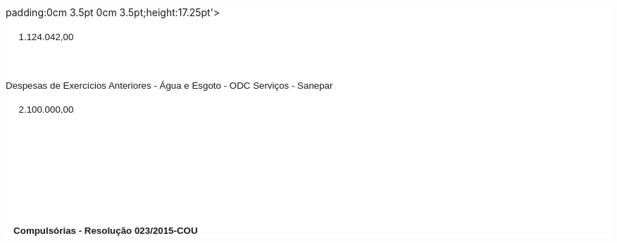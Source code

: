   padding:0cm 3.5pt 0cm 3.5pt;height:17.25pt'>
  <p class=MsoNormal style='mso-pagination:widow-orphan'><span
  style='font-size:10.0pt;font-family:"Arial","sans-serif";mso-fareast-font-family:
  "Times New Roman";mso-fareast-language:PT-BR'><span
  style='mso-spacerun:yes'>     </span>1.124.042,00<o:p></o:p></span></p>
  </td>
 </tr>
 <tr style='mso-yfti-irow:35;height:17.25pt;mso-row-margin-left:.75pt'>
  <td style='mso-cell-special:placeholder;border:none;padding:0cm 0cm 0cm 0cm'
  width=1><p class='MsoNormal'>&nbsp;</td>
  <td width=502 nowrap colspan=2 style='width:376.4pt;border-top:none;
  border-left:solid windowtext 1.5pt;border-bottom:solid windowtext 1.0pt;
  border-right:none;mso-border-left-alt:solid windowtext 1.5pt;mso-border-bottom-alt:
  solid windowtext .5pt;padding:0cm 3.5pt 0cm 3.5pt;height:17.25pt'>
  <p class=MsoNormal style='mso-pagination:widow-orphan'><span
  style='font-size:10.0pt;font-family:"Arial","sans-serif";mso-fareast-font-family:
  "Times New Roman";mso-fareast-language:PT-BR'>Despesas de Exercícios
  Anteriores - Água e Esgoto - ODC Serviços - Sanepar<o:p></o:p></span></p>
  </td>
  <td width=111 nowrap colspan=2 valign=bottom style='width:83.0pt;border-top:
  none;border-left:solid windowtext 1.0pt;border-bottom:solid windowtext 1.0pt;
  border-right:solid windowtext 1.5pt;mso-border-left-alt:solid windowtext .5pt;
  mso-border-bottom-alt:solid windowtext .5pt;mso-border-right-alt:solid windowtext 1.5pt;
  padding:0cm 3.5pt 0cm 3.5pt;height:17.25pt'>
  <p class=MsoNormal style='mso-pagination:widow-orphan'><span
  style='font-size:10.0pt;font-family:"Arial","sans-serif";mso-fareast-font-family:
  "Times New Roman";mso-fareast-language:PT-BR'><span
  style='mso-spacerun:yes'>     </span>2.100.000,00<o:p></o:p></span></p>
  </td>
 </tr>
 <tr style='mso-yfti-irow:36;height:17.25pt;mso-row-margin-left:.75pt'>
  <td style='mso-cell-special:placeholder;border:none;padding:0cm 0cm 0cm 0cm'
  width=1><p class='MsoNormal'>&nbsp;</td>
  <td width=502 nowrap colspan=2 style='width:376.4pt;border-top:none;
  border-left:solid windowtext 1.5pt;border-bottom:solid windowtext 1.0pt;
  border-right:none;mso-border-left-alt:solid windowtext 1.5pt;mso-border-bottom-alt:
  solid windowtext .5pt;padding:0cm 3.5pt 0cm 3.5pt;height:17.25pt'>
  <p class=MsoNormal style='mso-pagination:widow-orphan'><span
  style='font-size:10.0pt;font-family:"Arial","sans-serif";mso-fareast-font-family:
  "Times New Roman";mso-fareast-language:PT-BR'>&nbsp;<o:p></o:p></span></p>
  </td>
  <td width=111 nowrap colspan=2 valign=bottom style='width:83.0pt;border-top:
  none;border-left:solid windowtext 1.0pt;border-bottom:solid windowtext 1.0pt;
  border-right:solid windowtext 1.5pt;mso-border-left-alt:solid windowtext .5pt;
  mso-border-bottom-alt:solid windowtext .5pt;mso-border-right-alt:solid windowtext 1.5pt;
  padding:0cm 3.5pt 0cm 3.5pt;height:17.25pt'>
  <p class=MsoNormal style='mso-pagination:widow-orphan'><b><span
  style='font-size:10.0pt;font-family:"Arial","sans-serif";mso-fareast-font-family:
  "Times New Roman";mso-fareast-language:PT-BR'>&nbsp;<o:p></o:p></span></b></p>
  </td>
 </tr>
 <tr style='mso-yfti-irow:37;height:17.25pt;mso-row-margin-left:.75pt'>
  <td style='mso-cell-special:placeholder;border:none;padding:0cm 0cm 0cm 0cm'
  width=1><p class='MsoNormal'>&nbsp;</td>
  <td width=502 nowrap colspan=2 style='width:376.4pt;border-top:none;
  border-left:solid windowtext 1.5pt;border-bottom:solid windowtext 1.0pt;
  border-right:none;mso-border-left-alt:solid windowtext 1.5pt;mso-border-bottom-alt:
  solid windowtext .5pt;padding:0cm 3.5pt 0cm 3.5pt;height:17.25pt'>
  <p class=MsoNormal style='mso-pagination:widow-orphan'><b><span
  style='font-size:10.0pt;font-family:"Arial","sans-serif";mso-fareast-font-family:
  "Times New Roman";mso-fareast-language:PT-BR'><span
  style='mso-spacerun:yes'>   </span><span class=GramE>Compulsórias - Resolução</span>
  023/2015-COU<o:p></o:p></span></b></p>
  </td>